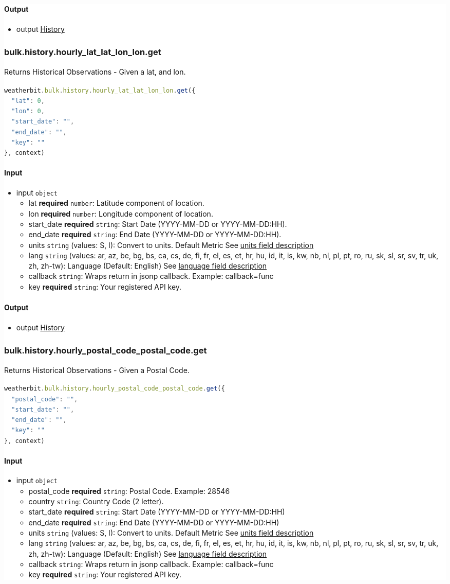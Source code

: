 #### Output
* output [History](#history)

### bulk.history.hourly_lat_lat_lon_lon.get
Returns Historical Observations - Given a lat, and lon.


```js
weatherbit.bulk.history.hourly_lat_lat_lon_lon.get({
  "lat": 0,
  "lon": 0,
  "start_date": "",
  "end_date": "",
  "key": ""
}, context)
```

#### Input
* input `object`
  * lat **required** `number`: Latitude component of location.
  * lon **required** `number`: Longitude component of location.
  * start_date **required** `string`: Start Date (YYYY-MM-DD or YYYY-MM-DD:HH).
  * end_date **required** `string`: End Date (YYYY-MM-DD or YYYY-MM-DD:HH).
  * units `string` (values: S, I): Convert to units. Default Metric See <a target='blank' href='/api/requests'>units field description</a>
  * lang `string` (values: ar, az, be, bg, bs, ca, cs, de, fi, fr, el, es, et, hr, hu, id, it, is, kw, nb, nl, pl, pt, ro, ru, sk, sl, sr, sv, tr, uk, zh, zh-tw): Language (Default: English) See <a target='blank' href='/api/requests'>language field description</a>
  * callback `string`: Wraps return in jsonp callback. Example: callback=func
  * key **required** `string`: Your registered API key.

#### Output
* output [History](#history)

### bulk.history.hourly_postal_code_postal_code.get
Returns Historical Observations - Given a Postal Code. 


```js
weatherbit.bulk.history.hourly_postal_code_postal_code.get({
  "postal_code": "",
  "start_date": "",
  "end_date": "",
  "key": ""
}, context)
```

#### Input
* input `object`
  * postal_code **required** `string`: Postal Code. Example: 28546
  * country `string`: Country Code (2 letter).
  * start_date **required** `string`: Start Date (YYYY-MM-DD or YYYY-MM-DD:HH)
  * end_date **required** `string`: End Date (YYYY-MM-DD or YYYY-MM-DD:HH)
  * units `string` (values: S, I): Convert to units. Default Metric See <a target='blank' href='/api/requests'>units field description</a>
  * lang `string` (values: ar, az, be, bg, bs, ca, cs, de, fi, fr, el, es, et, hr, hu, id, it, is, kw, nb, nl, pl, pt, ro, ru, sk, sl, sr, sv, tr, uk, zh, zh-tw): Language (Default: English) See <a target='blank' href='/api/requests'>language field description</a>
  * callback `string`: Wraps return in jsonp callback. Example: callback=func
  * key **required** `string`: Your registered API key.
